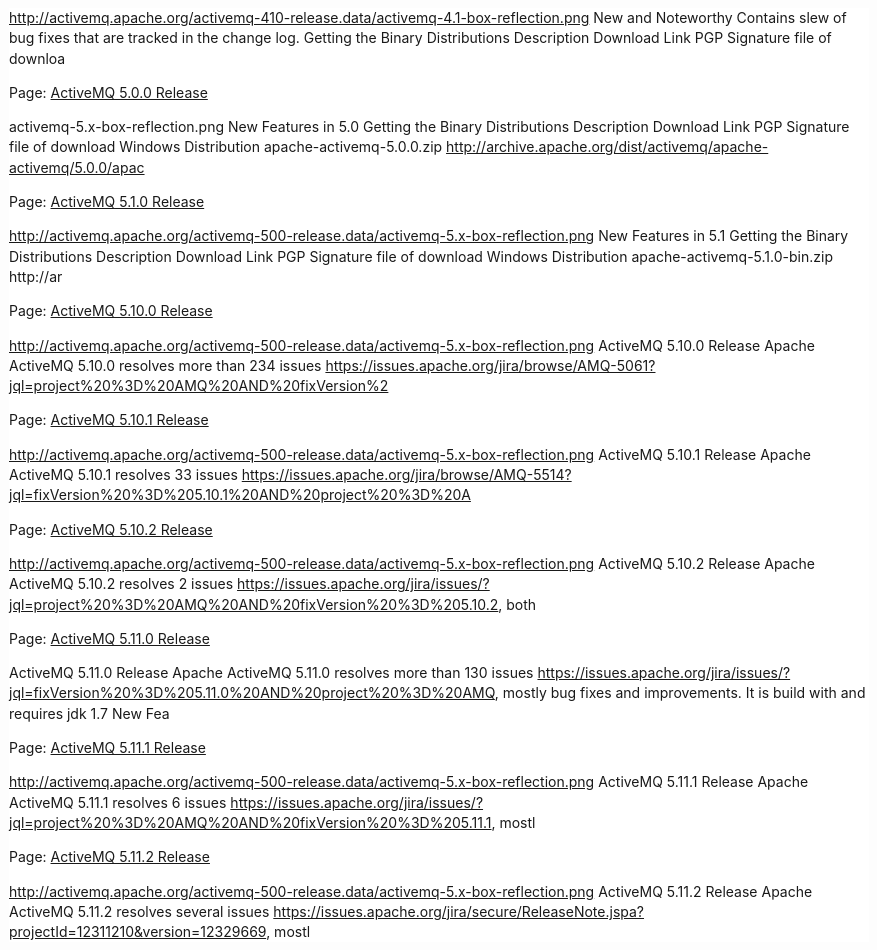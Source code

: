 http://activemq.apache.org/activemq-410-release.data/activemq-4.1-box-reflection.png New and Noteworthy Contains slew of bug fixes that are tracked in the change log. Getting the Binary Distributions Description Download Link PGP Signature file of downloa

Page: [ActiveMQ 5.0.0 Release](https://cwiki.apache.org/confluence/display/ACTIVEMQ/ActiveMQ+5.0.0+Release)  

activemq-5.x-box-reflection.png New Features in 5.0 Getting the Binary Distributions Description Download Link PGP Signature file of download Windows Distribution apache-activemq-5.0.0.zip http://archive.apache.org/dist/activemq/apache-activemq/5.0.0/apac

Page: [ActiveMQ 5.1.0 Release](https://cwiki.apache.org/confluence/display/ACTIVEMQ/ActiveMQ+5.1.0+Release)  

http://activemq.apache.org/activemq-500-release.data/activemq-5.x-box-reflection.png New Features in 5.1 Getting the Binary Distributions Description Download Link PGP Signature file of download Windows Distribution apache-activemq-5.1.0-bin.zip http://ar

Page: [ActiveMQ 5.10.0 Release](https://cwiki.apache.org/confluence/display/ACTIVEMQ/ActiveMQ+5.10.0+Release)  

http://activemq.apache.org/activemq-500-release.data/activemq-5.x-box-reflection.png ActiveMQ 5.10.0 Release Apache ActiveMQ 5.10.0 resolves more than 234 issues https://issues.apache.org/jira/browse/AMQ-5061?jql=project%20%3D%20AMQ%20AND%20fixVersion%2

Page: [ActiveMQ 5.10.1 Release](https://cwiki.apache.org/confluence/display/ACTIVEMQ/ActiveMQ+5.10.1+Release)  

http://activemq.apache.org/activemq-500-release.data/activemq-5.x-box-reflection.png ActiveMQ 5.10.1 Release Apache ActiveMQ 5.10.1 resolves 33 issues https://issues.apache.org/jira/browse/AMQ-5514?jql=fixVersion%20%3D%205.10.1%20AND%20project%20%3D%20A

Page: [ActiveMQ 5.10.2 Release](https://cwiki.apache.org/confluence/display/ACTIVEMQ/ActiveMQ+5.10.2+Release)  

http://activemq.apache.org/activemq-500-release.data/activemq-5.x-box-reflection.png ActiveMQ 5.10.2 Release Apache ActiveMQ 5.10.2 resolves 2 issues https://issues.apache.org/jira/issues/?jql=project%20%3D%20AMQ%20AND%20fixVersion%20%3D%205.10.2, both

Page: [ActiveMQ 5.11.0 Release](https://cwiki.apache.org/confluence/display/ACTIVEMQ/ActiveMQ+5.11.0+Release)  

ActiveMQ 5.11.0 Release Apache ActiveMQ 5.11.0 resolves more than 130 issues https://issues.apache.org/jira/issues/?jql=fixVersion%20%3D%205.11.0%20AND%20project%20%3D%20AMQ, mostly bug fixes and improvements. It is build with and requires jdk 1.7 New Fea

Page: [ActiveMQ 5.11.1 Release](https://cwiki.apache.org/confluence/display/ACTIVEMQ/ActiveMQ+5.11.1+Release)  

http://activemq.apache.org/activemq-500-release.data/activemq-5.x-box-reflection.png ActiveMQ 5.11.1 Release Apache ActiveMQ 5.11.1 resolves 6 issues https://issues.apache.org/jira/issues/?jql=project%20%3D%20AMQ%20AND%20fixVersion%20%3D%205.11.1, mostl

Page: [ActiveMQ 5.11.2 Release](https://cwiki.apache.org/confluence/display/ACTIVEMQ/ActiveMQ+5.11.2+Release)  

http://activemq.apache.org/activemq-500-release.data/activemq-5.x-box-reflection.png ActiveMQ 5.11.2 Release Apache ActiveMQ 5.11.2 resolves several issues https://issues.apache.org/jira/secure/ReleaseNote.jspa?projectId=12311210&version=12329669, mostl

